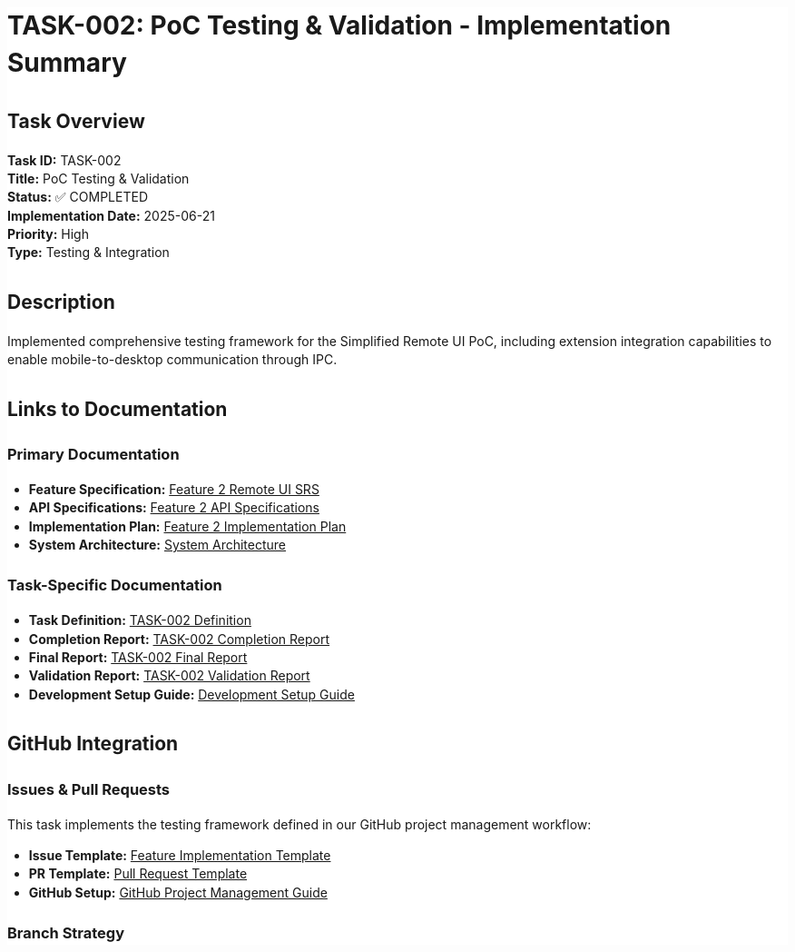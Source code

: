 # TASK-002: PoC Testing & Validation - Implementation Summary

## Task Overview

**Task ID:** TASK-002  
**Title:** PoC Testing & Validation  
**Status:** ✅ COMPLETED  
**Implementation Date:** 2025-06-21  
**Priority:** High  
**Type:** Testing & Integration

## Description

Implemented comprehensive testing framework for the Simplified Remote UI PoC, including extension integration capabilities to enable mobile-to-desktop communication through IPC.

## Links to Documentation

### Primary Documentation

- **Feature Specification:** [Feature 2 Remote UI SRS](../feature-2-remote-ui-srs.md)
- **API Specifications:** [Feature 2 API Specifications](../feature-2-api-specifications.md)
- **Implementation Plan:** [Feature 2 Implementation Plan](../feature-2-implementation-plan.md)
- **System Architecture:** [System Architecture](https://github.com/tim-gameplan/Roo-Code/blob/main/docs/architecture/system-architecture.md)

### Task-Specific Documentation

- **Task Definition:** [TASK-002 Definition](./task-002-poc-testing-validation.md)
- **Completion Report:** [TASK-002 Completion Report](../../poc-remote-ui/results/TASK_002_COMPLETION_REPORT.md)
- **Final Report:** [TASK-002 Final Report](../../poc-remote-ui/results/TASK_002_FINAL_REPORT.md)
- **Validation Report:** [TASK-002 Validation Report](../../poc-remote-ui/results/TASK_002_VALIDATION_REPORT.md)
- **Development Setup Guide:** [Development Setup Guide](../development-setup-guide.md)

## GitHub Integration

### Issues & Pull Requests

This task implements the testing framework defined in our GitHub project management workflow:

- **Issue Template:** [Feature Implementation Template](../../.github/ISSUE_TEMPLATE/feature_implementation.md)
- **PR Template:** [Pull Request Template](../../.github/pull_request_template.md)
- **GitHub Setup:** [GitHub Project Management Guide](../github-project-management.md)

### Branch Strategy
